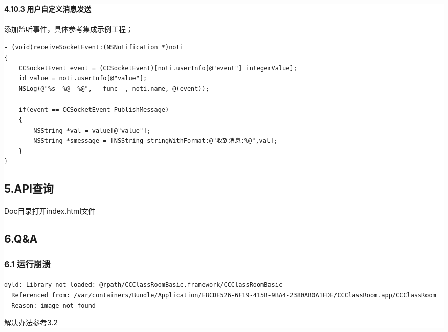 #### 4.10.3 用户自定义消息发送
添加监听事件，具体参考集成示例工程；
```objc
- (void)receiveSocketEvent:(NSNotification *)noti
{
    CCSocketEvent event = (CCSocketEvent)[noti.userInfo[@"event"] integerValue];
    id value = noti.userInfo[@"value"];
    NSLog(@"%s__%@__%@", __func__, noti.name, @(event));
    
    if(event == CCSocketEvent_PublishMessage)
    {
        NSString *val = value[@"value"];
        NSString *smessage = [NSString stringWithFormat:@"收到消息:%@",val];
    }
}
```


## 5.API查询
Doc目录打开index.html文件

## 6.Q&A
### 6.1 运行崩溃
```objc
dyld: Library not loaded: @rpath/CCClassRoomBasic.framework/CCClassRoomBasic
  Referenced from: /var/containers/Bundle/Application/E8CDE526-6F19-415B-9BA4-2380AB0A1FDE/CCClassRoom.app/CCClassRoom
  Reason: image not found
```
解决办法参考3.2












